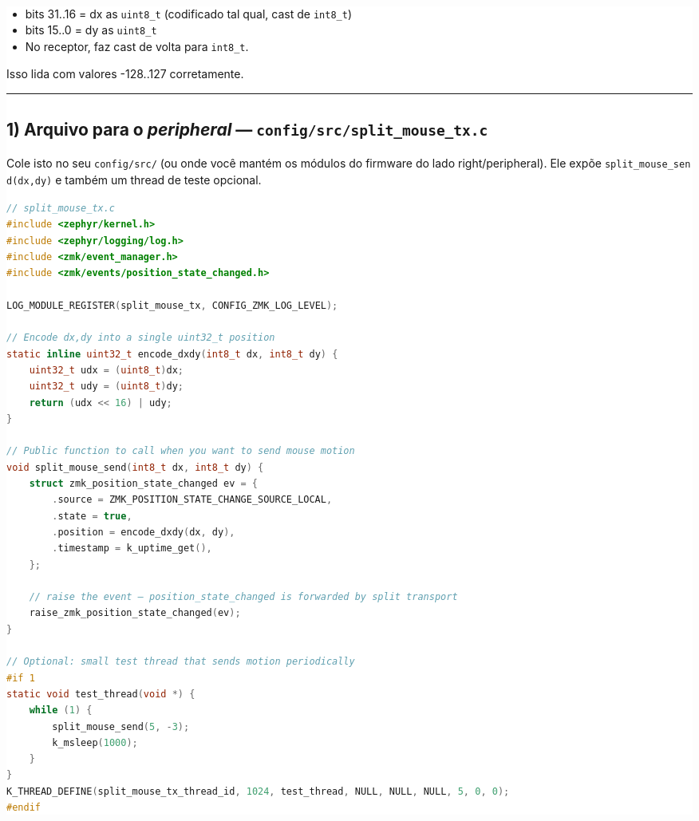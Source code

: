   * bits 31..16 = dx as `uint8_t` (codificado tal qual, cast de `int8_t`)
  * bits 15..0  = dy as `uint8_t`
* No receptor, faz cast de volta para `int8_t`.

Isso lida com valores -128..127 corretamente.

---

## 1) Arquivo para o *peripheral* — `config/src/split_mouse_tx.c`

Cole isto no seu `config/src/` (ou onde você mantém os módulos do firmware do lado right/peripheral). Ele expõe `split_mouse_send(dx,dy)` e também um thread de teste opcional.

```c
// split_mouse_tx.c
#include <zephyr/kernel.h>
#include <zephyr/logging/log.h>
#include <zmk/event_manager.h>
#include <zmk/events/position_state_changed.h>

LOG_MODULE_REGISTER(split_mouse_tx, CONFIG_ZMK_LOG_LEVEL);

// Encode dx,dy into a single uint32_t position
static inline uint32_t encode_dxdy(int8_t dx, int8_t dy) {
    uint32_t udx = (uint8_t)dx;
    uint32_t udy = (uint8_t)dy;
    return (udx << 16) | udy;
}

// Public function to call when you want to send mouse motion
void split_mouse_send(int8_t dx, int8_t dy) {
    struct zmk_position_state_changed ev = {
        .source = ZMK_POSITION_STATE_CHANGE_SOURCE_LOCAL,
        .state = true,
        .position = encode_dxdy(dx, dy),
        .timestamp = k_uptime_get(),
    };

    // raise the event — position_state_changed is forwarded by split transport
    raise_zmk_position_state_changed(ev);
}

// Optional: small test thread that sends motion periodically
#if 1
static void test_thread(void *) {
    while (1) {
        split_mouse_send(5, -3);
        k_msleep(1000);
    }
}
K_THREAD_DEFINE(split_mouse_tx_thread_id, 1024, test_thread, NULL, NULL, NULL, 5, 0, 0);
#endif
```
